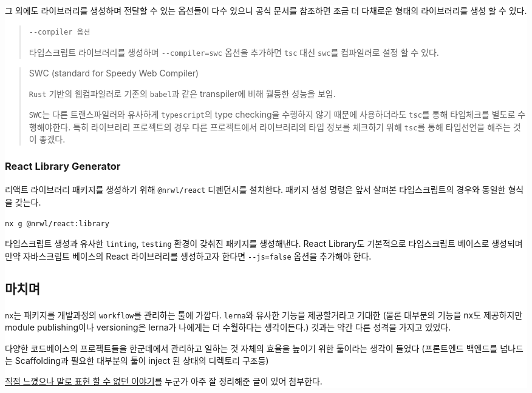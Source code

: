 그 외에도 라이브러리를 생성하며 전달할 수 있는 옵션들이 다수 있으니 공식 문서를 참조하면 조금 더 다채로운 형태의 라이브러리를 생성 할 수 있다.

> `--compiler 옵션`
>
> 타입스크립트 라이브러리를 생성하며 `--compiler=swc` 옵션을 추가하면 `tsc` 대신 `swc`를 컴파일러로 설정 할 수 있다.

> SWC (standard for Speedy Web Compiler)
>
> `Rust` 기반의 웹컴파일러로 기존의 `babel`과 같은 transpiler에 비해 월등한 성능을 보임.
>
> `SWC`는 다른 트랜스파일러와 유사하게 `typescript`의 type checking을 수행하지 않기 때문에 사용하더라도 `tsc`를 통해 타입체크를 별도로 수행해야한다. 특히 라이브러리 프로젝트의 경우 다른 프로젝트에서 라이브러리의 타입 정보를 체크하기 위해 `tsc`를 통해 타입선언을 해주는 것이 좋겠다.

### React Library Generator

리액트 라이브러리 패키지를 생성하기 위해 `@nrwl/react` 디펜던시를 설치한다. 패키지 생성 명령은 앞서 살펴본 타입스크립트의 경우와 동일한 형식을 갖는다.

```sh
nx g @nrwl/react:library
```

타입스크립트 생성과 유사한 `linting`, `testing` 환경이 갖춰진 패키지를 생성해낸다.
React Library도 기본적으로 타입스크립트 베이스로 생성되며 만약 자바스크립트 베이스의 React 라이브러리를 생성하고자 한다면 `--js=false` 옵션을 추가해야 한다.

## 마치며

`nx`는 패키지를 개발과정의 `workflow`를 관리하는 툴에 가깝다. `lerna`와 유사한 기능을 제공할거라고 기대한 (물론 대부분의 기능을 nx도 제공하지만 module publishing이나 versioning은 lerna가 나에게는 더 수월하다는 생각이든다.) 것과는 약간 다른 성격을 가지고 있었다.

다양한 코드베이스의 프로젝트들을 한군데에서 관리하고 일하는 것 자체의 효율을 높이기 위한 툴이라는 생각이 들었다 (프론트엔드 백엔드를 넘나드는 Scaffolding과 필요한 대부분의 툴이 inject 된 상태의 디렉토리 구조등)

[직접 느꼈으나 말로 표현 할 수 없던 이야기](https://stackoverflow.com/questions/67000436/the-difference-between-nx-and-lerna-monorepos)를 누군가 아주 잘 정리해준 글이 있어 첨부한다.

